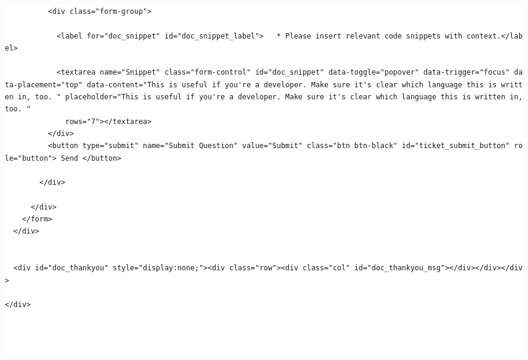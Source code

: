               <div class="form-group">

                <label for="doc_snippet" id="doc_snippet_label">   * Please insert relevant code snippets with context.</label>

                <textarea name="Snippet" class="form-control" id="doc_snippet" data-toggle="popover" data-trigger="focus" data-placement="top" data-content="This is useful if you're a developer. Make sure it's clear which language this is written in, too. " placeholder="This is useful if you're a developer. Make sure it's clear which language this is written in, too. "
                  rows="7"></textarea>
              </div>
              <button type="submit" name="Submit Question" value="Submit" class="btn btn-black" id="ticket_submit_button" role="button"> Send </button>

            </div>

          </div>
        </form>
      </div>


      <div id="doc_thankyou" style="display:none;"><div class="row"><div class="col" id="doc_thankyou_msg"></div></div></div>

    </div>
<br /><br /><br />
